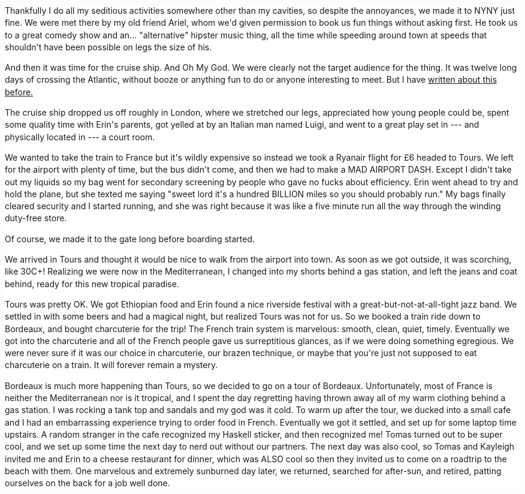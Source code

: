Thankfully I do all my seditious activities somewhere other than my cavities, so
despite the annoyances, we made it to NYNY just fine. We were met there by my
old friend Ariel, whom we'd given permission to book us fun things without
asking first. He took us to a great comedy show and an... "alternative" hipster
music thing, all the time while speeding around town at speeds that shouldn't
have been possible on legs the size of his.

And then it was time for the cruise ship. And Oh My God. We were clearly not the
target audience for the thing. It was twelve long days of crossing the Atlantic,
without booze or anything fun to do or anyone interesting to meet. But I have
[written about this before.](/blog/cruising-facade/)

The cruise ship dropped us off roughly in London, where we stretched our legs,
appreciated how young people could be, spent some quality time with Erin's
parents, got yelled at by an Italian man named Luigi, and went to a great play
set in --- and physically located in --- a court room.

We wanted to take the train to France but it's wildly expensive so instead we
took a Ryanair flight for £6 headed to Tours. We left for the airport with
plenty of time, but the bus didn't come, and then we had to make a MAD AIRPORT
DASH. Except I didn't take out my liquids so my bag went for secondary screening
by people who gave no fucks about efficiency. Erin went ahead to try and hold
the plane, but she texted me saying "sweet lord it's a hundred BILLION miles so
you should probably run." My bags finally cleared security and I started
running, and she was right because it was like a five minute run all the way
through the winding duty-free store.

Of course, we made it to the gate long before boarding started.

We arrived in Tours and thought it would be nice to walk from the airport into
town. As soon as we got outside, it was scorching, like 30C+! Realizing we were
now in the Mediterranean, I changed into my shorts behind a gas station, and
left the jeans and coat behind, ready for this new tropical paradise.

Tours was pretty OK. We got Ethiopian food and Erin found a nice riverside
festival with a great-but-not-at-all-tight jazz band. We settled in with some
beers and had a magical night, but realized Tours was not for us. So we booked a
train ride down to Bordeaux, and bought charcuterie for the trip! The French
train system is marvelous: smooth, clean, quiet, timely. Eventually we got into
the charcuterie and all of the French people gave us surreptitious glances, as
if we were doing something egregious. We were never sure if it was our choice in
charcuterie, our brazen technique, or maybe that you're just not supposed to eat
charcuterie on a train. It will forever remain a mystery.

Bordeaux is much more happening than Tours, so we decided to go on a tour of
Bordeaux. Unfortunately, most of France is neither the Mediterranean nor is it
tropical, and I spent the day regretting having thrown away all of my warm
clothing behind a gas station. I was rocking a tank top and sandals and my god
was it cold. To warm up after the tour, we ducked into a small cafe and I had an
embarrassing experience trying to order food in French. Eventually we got it
settled, and set up for some laptop time upstairs. A random stranger in the cafe
recognized my Haskell sticker, and then recognized me! Tomas turned out to be
super cool, and we set up some time the next day to nerd out without our
partners. The next day was also cool, so Tomas and Kayleigh invited me and Erin
to a cheese restaurant for dinner, which was ALSO cool so then they invited us
to come on a roadtrip to the beach with them. One marvelous and extremely
sunburned day later, we returned, searched for after-sun, and retired, patting
ourselves on the back for a job well done.
